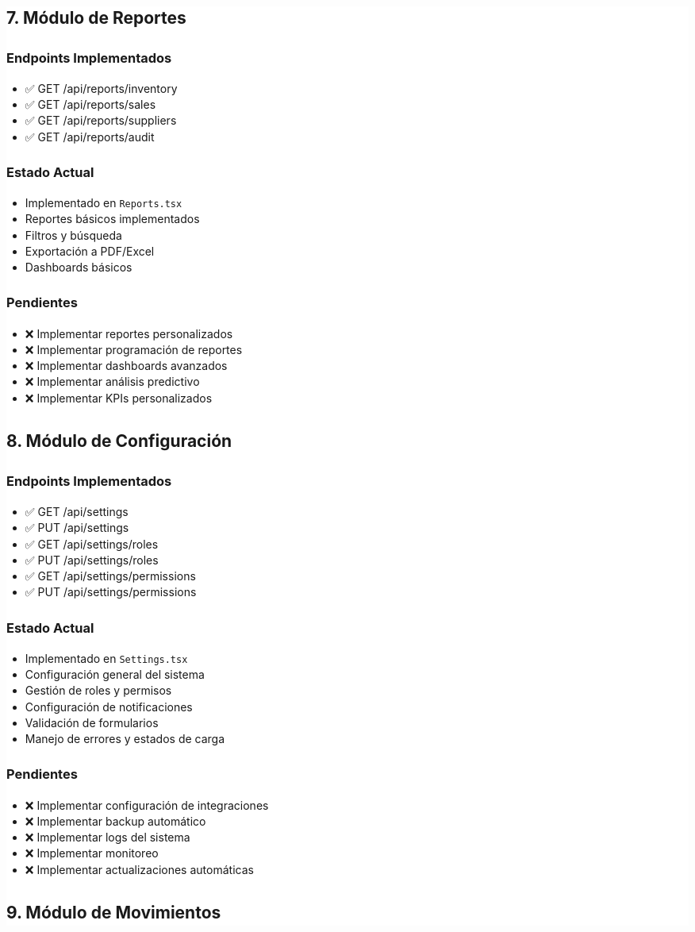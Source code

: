 ## 7. Módulo de Reportes

### Endpoints Implementados
- ✅ GET /api/reports/inventory
- ✅ GET /api/reports/sales
- ✅ GET /api/reports/suppliers
- ✅ GET /api/reports/audit

### Estado Actual
- Implementado en `Reports.tsx`
- Reportes básicos implementados
- Filtros y búsqueda
- Exportación a PDF/Excel
- Dashboards básicos

### Pendientes
- ❌ Implementar reportes personalizados
- ❌ Implementar programación de reportes
- ❌ Implementar dashboards avanzados
- ❌ Implementar análisis predictivo
- ❌ Implementar KPIs personalizados

## 8. Módulo de Configuración

### Endpoints Implementados
- ✅ GET /api/settings
- ✅ PUT /api/settings
- ✅ GET /api/settings/roles
- ✅ PUT /api/settings/roles
- ✅ GET /api/settings/permissions
- ✅ PUT /api/settings/permissions

### Estado Actual
- Implementado en `Settings.tsx`
- Configuración general del sistema
- Gestión de roles y permisos
- Configuración de notificaciones
- Validación de formularios
- Manejo de errores y estados de carga

### Pendientes
- ❌ Implementar configuración de integraciones
- ❌ Implementar backup automático
- ❌ Implementar logs del sistema
- ❌ Implementar monitoreo
- ❌ Implementar actualizaciones automáticas

## 9. Módulo de Movimientos
